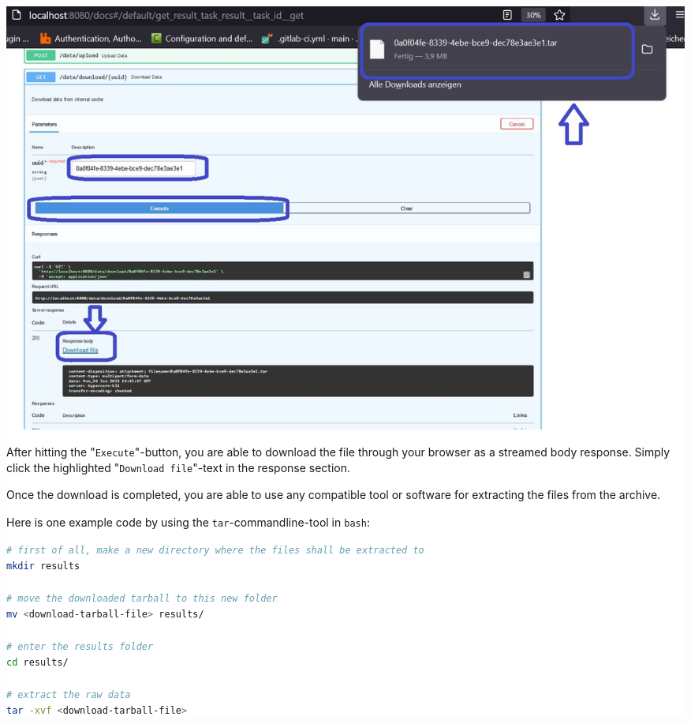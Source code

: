 ![request-results-download](_static/img/swagger-ui-result-download3.JPG)

After hitting the "`Execute`"-button, you are able to download the file through your browser as a streamed body response.
Simply click the highlighted "`Download file`"-text in the response section.

Once the download is completed, you are able to use any compatible tool or software for extracting the files from the archive.

Here is one example code by using the `tar`-commandline-tool in `bash`:

```bash
# first of all, make a new directory where the files shall be extracted to
mkdir results

# move the downloaded tarball to this new folder
mv <download-tarball-file> results/

# enter the results folder
cd results/

# extract the raw data
tar -xvf <download-tarball-file>
```
